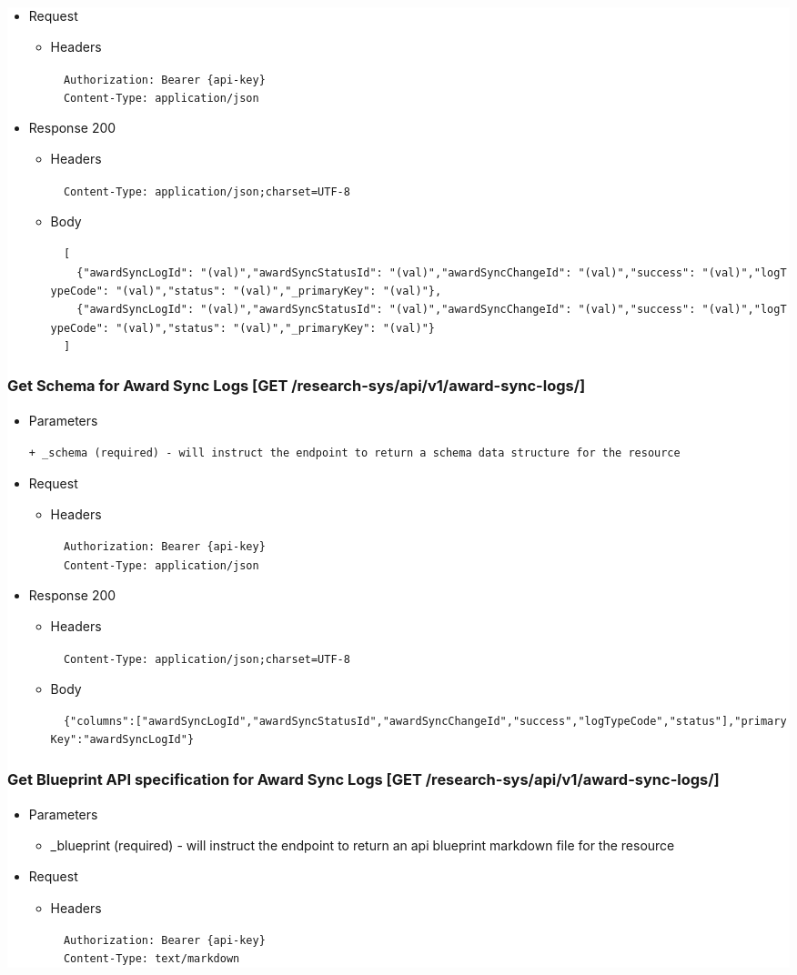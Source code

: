             
+ Request

    + Headers

            Authorization: Bearer {api-key}
            Content-Type: application/json 

+ Response 200
    + Headers

            Content-Type: application/json;charset=UTF-8

    + Body
    
            [
              {"awardSyncLogId": "(val)","awardSyncStatusId": "(val)","awardSyncChangeId": "(val)","success": "(val)","logTypeCode": "(val)","status": "(val)","_primaryKey": "(val)"},
              {"awardSyncLogId": "(val)","awardSyncStatusId": "(val)","awardSyncChangeId": "(val)","success": "(val)","logTypeCode": "(val)","status": "(val)","_primaryKey": "(val)"}
            ]
			
### Get Schema for Award Sync Logs [GET /research-sys/api/v1/award-sync-logs/]
	                                          
+ Parameters

      + _schema (required) - will instruct the endpoint to return a schema data structure for the resource
      
+ Request

    + Headers

            Authorization: Bearer {api-key}
            Content-Type: application/json

+ Response 200
    + Headers

            Content-Type: application/json;charset=UTF-8

    + Body
    
            {"columns":["awardSyncLogId","awardSyncStatusId","awardSyncChangeId","success","logTypeCode","status"],"primaryKey":"awardSyncLogId"}
		
### Get Blueprint API specification for Award Sync Logs [GET /research-sys/api/v1/award-sync-logs/]
	 
+ Parameters

     + _blueprint (required) - will instruct the endpoint to return an api blueprint markdown file for the resource
                 
+ Request

    + Headers

            Authorization: Bearer {api-key}
            Content-Type: text/markdown
